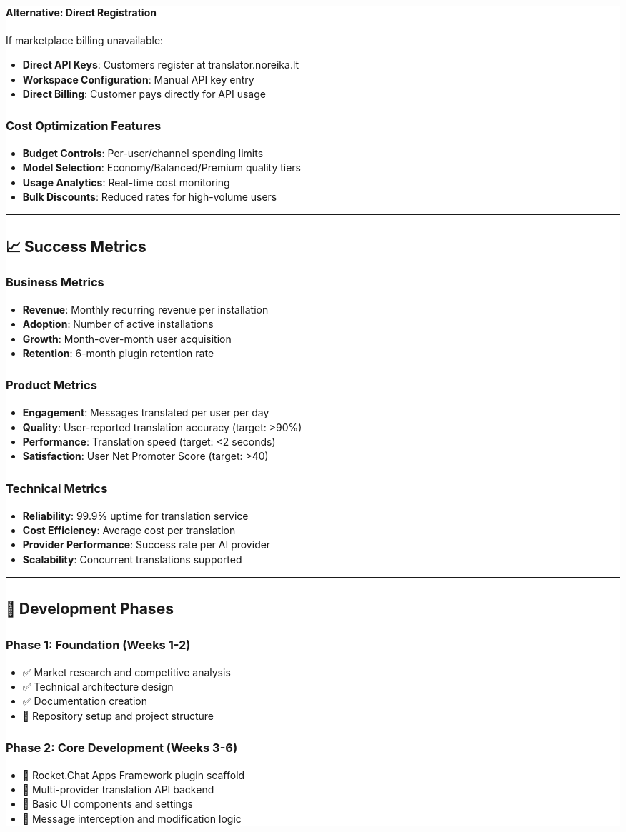 #### Alternative: Direct Registration
If marketplace billing unavailable:
- **Direct API Keys**: Customers register at translator.noreika.lt
- **Workspace Configuration**: Manual API key entry
- **Direct Billing**: Customer pays directly for API usage

### Cost Optimization Features
- **Budget Controls**: Per-user/channel spending limits
- **Model Selection**: Economy/Balanced/Premium quality tiers
- **Usage Analytics**: Real-time cost monitoring
- **Bulk Discounts**: Reduced rates for high-volume users

---

## 📈 Success Metrics

### Business Metrics
- **Revenue**: Monthly recurring revenue per installation
- **Adoption**: Number of active installations
- **Growth**: Month-over-month user acquisition
- **Retention**: 6-month plugin retention rate

### Product Metrics
- **Engagement**: Messages translated per user per day
- **Quality**: User-reported translation accuracy (target: >90%)
- **Performance**: Translation speed (target: <2 seconds)
- **Satisfaction**: User Net Promoter Score (target: >40)

### Technical Metrics
- **Reliability**: 99.9% uptime for translation service
- **Cost Efficiency**: Average cost per translation
- **Provider Performance**: Success rate per AI provider
- **Scalability**: Concurrent translations supported

---

## 🔄 Development Phases

### Phase 1: Foundation (Weeks 1-2)
- ✅ Market research and competitive analysis
- ✅ Technical architecture design
- ✅ Documentation creation
- 🔄 Repository setup and project structure

### Phase 2: Core Development (Weeks 3-6)
- 🔲 Rocket.Chat Apps Framework plugin scaffold
- 🔲 Multi-provider translation API backend
- 🔲 Basic UI components and settings
- 🔲 Message interception and modification logic
